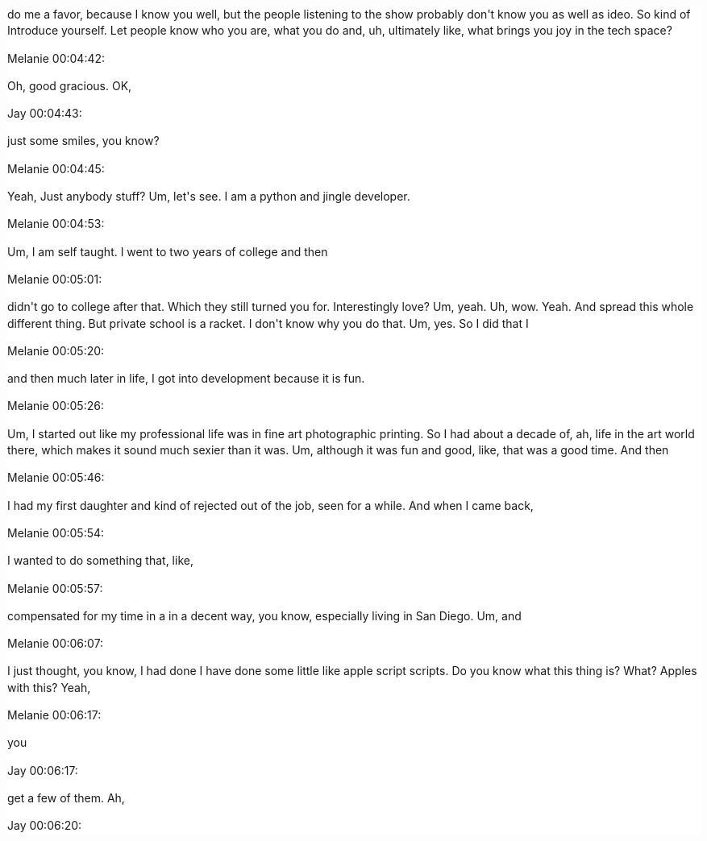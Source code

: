 do me a favor, because I know you well, but the people listening to the show probably don't know you as well as ideo. So kind of Introduce yourself. Let people know who you are, what you do and, uh, ultimately like, what brings you joy in the tech space?

Melanie 00:04:42:

Oh, good gracious. OK,

Jay 00:04:43:

just some smiles, you know?

Melanie 00:04:45:

Yeah, Just anybody stuff? Um, let's see. I am a python and jingle developer.

Melanie 00:04:53:

Um, I am self taught. I went to two years of college and then

Melanie 00:05:01:

didn't go to college after that. Which they still turned you for. Interestingly love? Um, yeah. Uh, wow. Yeah. And spread this whole different thing. But private school is a racket. I don't know why you do that. Um, yes. So I did that I

Melanie 00:05:20:

and then much later in life, I got into development because it is fun.

Melanie 00:05:26:

Um, I started out like my professional life was in fine art photographic printing. So I had about a decade of, ah, life in the art world there, which makes it sound much sexier than it was. Um, although it was fun and good, like, that was a good time. And then

Melanie 00:05:46:

I had my first daughter and kind of rejected out of the job, seen for a while. And when I came back,

Melanie 00:05:54:

I wanted to do something that, like,

Melanie 00:05:57:

compensated for my time in a in a decent way, you know, especially living in San Diego. Um, and

Melanie 00:06:07:

I just thought, you know, I had done I have done some little like apple script scripts. Do you know what this thing is? What? Apples with this? Yeah,

Melanie 00:06:17:

you

Jay 00:06:17:

get a few of them. Ah,

Jay 00:06:20:
